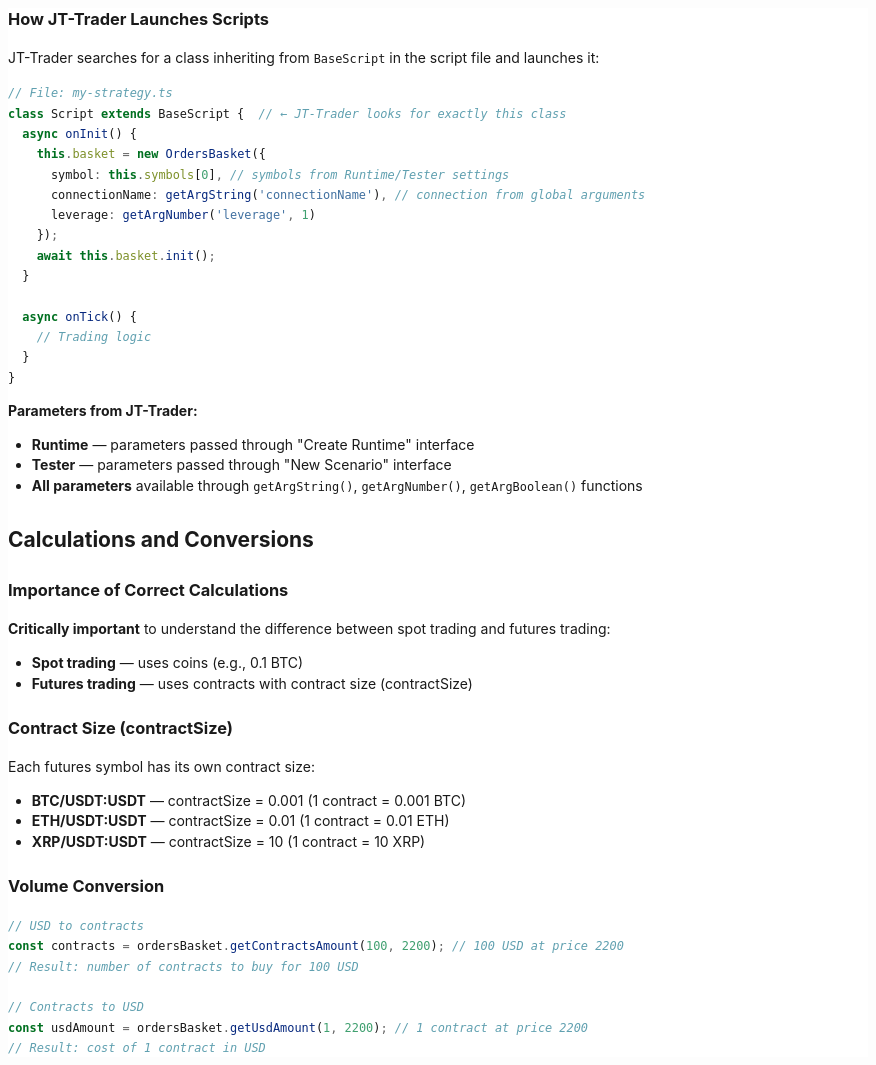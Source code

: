 ### How JT-Trader Launches Scripts

JT-Trader searches for a class inheriting from `BaseScript` in the script file and launches it:

```typescript
// File: my-strategy.ts
class Script extends BaseScript {  // ← JT-Trader looks for exactly this class
  async onInit() {
    this.basket = new OrdersBasket({
      symbol: this.symbols[0], // symbols from Runtime/Tester settings
      connectionName: getArgString('connectionName'), // connection from global arguments
      leverage: getArgNumber('leverage', 1)
    });
    await this.basket.init();
  }

  async onTick() {
    // Trading logic
  }
}
```

**Parameters from JT-Trader:**
- **Runtime** — parameters passed through "Create Runtime" interface
- **Tester** — parameters passed through "New Scenario" interface
- **All parameters** available through `getArgString()`, `getArgNumber()`, `getArgBoolean()` functions

## Calculations and Conversions

### Importance of Correct Calculations

**Critically important** to understand the difference between spot trading and futures trading:

- **Spot trading** — uses coins (e.g., 0.1 BTC)
- **Futures trading** — uses contracts with contract size (contractSize)

### Contract Size (contractSize)

Each futures symbol has its own contract size:
- **BTC/USDT:USDT** — contractSize = 0.001 (1 contract = 0.001 BTC)
- **ETH/USDT:USDT** — contractSize = 0.01 (1 contract = 0.01 ETH)
- **XRP/USDT:USDT** — contractSize = 10 (1 contract = 10 XRP)

### Volume Conversion

```typescript
// USD to contracts
const contracts = ordersBasket.getContractsAmount(100, 2200); // 100 USD at price 2200
// Result: number of contracts to buy for 100 USD

// Contracts to USD  
const usdAmount = ordersBasket.getUsdAmount(1, 2200); // 1 contract at price 2200
// Result: cost of 1 contract in USD
```
